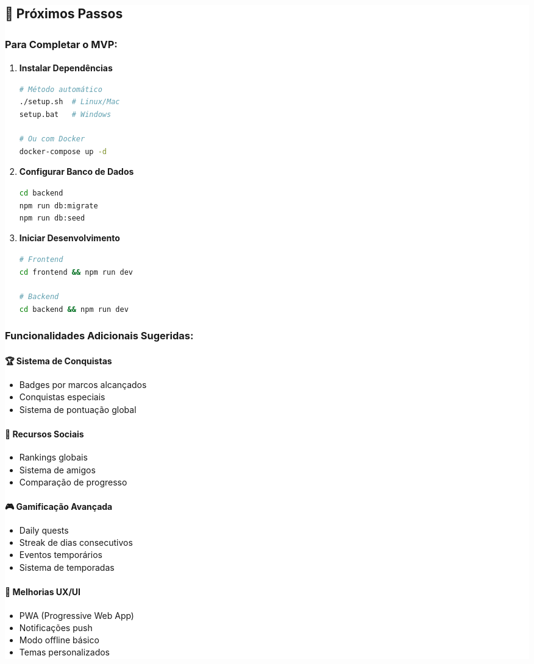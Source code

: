 ## 🚀 Próximos Passos

### Para Completar o MVP:

1. **Instalar Dependências**
   ```bash
   # Método automático
   ./setup.sh  # Linux/Mac
   setup.bat   # Windows
   
   # Ou com Docker
   docker-compose up -d
   ```

2. **Configurar Banco de Dados**
   ```bash
   cd backend
   npm run db:migrate
   npm run db:seed
   ```

3. **Iniciar Desenvolvimento**
   ```bash
   # Frontend
   cd frontend && npm run dev
   
   # Backend
   cd backend && npm run dev
   ```

### Funcionalidades Adicionais Sugeridas:

#### 🏆 Sistema de Conquistas
- Badges por marcos alcançados
- Conquistas especiais
- Sistema de pontuação global

#### 👥 Recursos Sociais
- Rankings globais
- Sistema de amigos
- Comparação de progresso

#### 🎮 Gamificação Avançada
- Daily quests
- Streak de dias consecutivos
- Eventos temporários
- Sistema de temporadas

#### 📱 Melhorias UX/UI
- PWA (Progressive Web App)
- Notificações push
- Modo offline básico
- Temas personalizados
